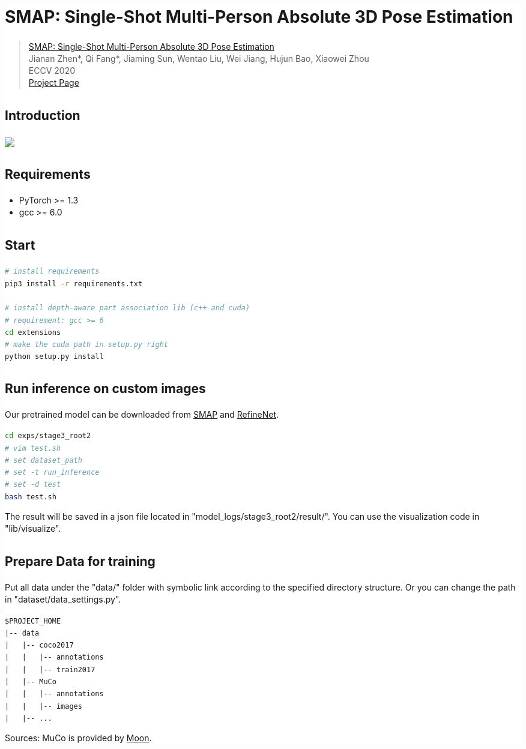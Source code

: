 # SMAP: Single-Shot Multi-Person Absolute 3D Pose Estimation
> [SMAP: Single-Shot Multi-Person Absolute 3D Pose Estimation](https://arxiv.org/pdf/2008.11469.pdf)  
> Jianan Zhen\*, Qi Fang\*, Jiaming Sun, Wentao Liu, Wei Jiang, Hujun Bao, Xiaowei Zhou  
> ECCV 2020  
> [Project Page](https://zju3dv.github.io/SMAP/)  

## Introduction
<img src="assets/framework.png" width = 70% div align=center />

## Requirements
- PyTorch >= 1.3
- gcc >= 6.0

## Start
```bash
# install requirements
pip3 install -r requirements.txt

# install depth-aware part association lib (c++ and cuda)
# requirement: gcc >= 6
cd extensions
# make the cuda path in setup.py right
python setup.py install
```

## Run inference on custom images
Our pretrained model can be downloaded from [SMAP](https://drive.google.com/file/d/1sGnT1y9DszpGS9wVFDhXG0LL61pKL7jX/view?usp=sharing) and [RefineNet](https://drive.google.com/file/d/1Hy3dr31FyVNgDB5UZ5VT_5_3urf_qwBW/view?usp=sharing).  
```bash
cd exps/stage3_root2
# vim test.sh
# set dataset_path
# set -t run_inference
# set -d test
bash test.sh
```
The result will be saved in a json file located in "model_logs/stage3_root2/result/". You can use the visualization code in "lib/visualize".

## Prepare Data for training  
Put all data under the "data/" folder with symbolic link according to the specified directory structure. Or you can change the path in "dataset/data_settings.py".
```
$PROJECT_HOME
|-- data
|   |-- coco2017
|   |   |-- annotations
|   |   |-- train2017
|   |-- MuCo
|   |   |-- annotations
|   |   |-- images
|   |-- ...
```    
Sources: MuCo is provided by [Moon](https://github.com/mks0601/3DMPPE_POSENET_RELEASE).  